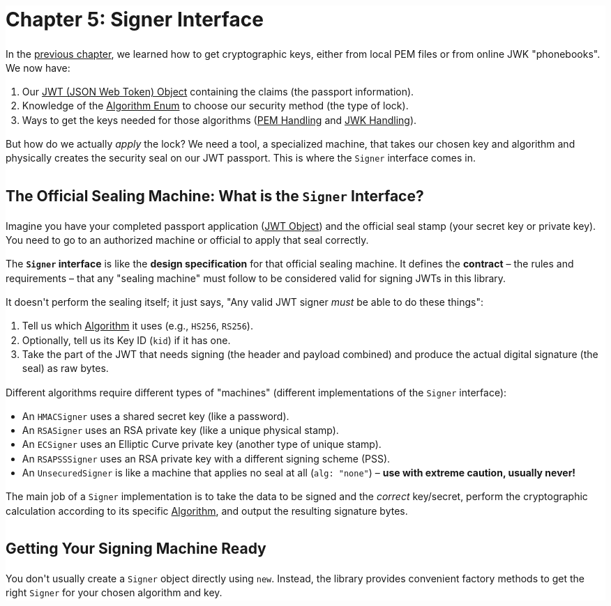# Chapter 5: Signer Interface

In the [previous chapter](04_jsonwebkey__jwk__handling_.md), we learned how to get cryptographic keys, either from local PEM files or from online JWK "phonebooks". We now have:

1.  Our [JWT (JSON Web Token) Object](01_jwt__json_web_token__object_.md) containing the claims (the passport information).
2.  Knowledge of the [Algorithm Enum](02_algorithm_enum_.md) to choose our security method (the type of lock).
3.  Ways to get the keys needed for those algorithms ([PEM Handling](03_pem__privacy_enhanced_mail__handling_.md) and [JWK Handling](04_jsonwebkey__jwk__handling_.md)).

But how do we actually *apply* the lock? We need a tool, a specialized machine, that takes our chosen key and algorithm and physically creates the security seal on our JWT passport. This is where the `Signer` interface comes in.

## The Official Sealing Machine: What is the `Signer` Interface?

Imagine you have your completed passport application ([JWT Object](01_jwt__json_web_token__object_.md)) and the official seal stamp (your secret key or private key). You need to go to an authorized machine or official to apply that seal correctly.

The **`Signer` interface** is like the **design specification** for that official sealing machine. It defines the **contract** – the rules and requirements – that any "sealing machine" must follow to be considered valid for signing JWTs in this library.

It doesn't perform the sealing itself; it just says, "Any valid JWT signer *must* be able to do these things":

1.  Tell us which [Algorithm](02_algorithm_enum_.md) it uses (e.g., `HS256`, `RS256`).
2.  Optionally, tell us its Key ID (`kid`) if it has one.
3.  Take the part of the JWT that needs signing (the header and payload combined) and produce the actual digital signature (the seal) as raw bytes.

Different algorithms require different types of "machines" (different implementations of the `Signer` interface):

*   An `HMACSigner` uses a shared secret key (like a password).
*   An `RSASigner` uses an RSA private key (like a unique physical stamp).
*   An `ECSigner` uses an Elliptic Curve private key (another type of unique stamp).
*   An `RSAPSSSigner` uses an RSA private key with a different signing scheme (PSS).
*   An `UnsecuredSigner` is like a machine that applies no seal at all (`alg: "none"`) – **use with extreme caution, usually never!**

The main job of a `Signer` implementation is to take the data to be signed and the *correct* key/secret, perform the cryptographic calculation according to its specific [Algorithm](02_algorithm_enum_.md), and output the resulting signature bytes.

## Getting Your Signing Machine Ready

You don't usually create a `Signer` object directly using `new`. Instead, the library provides convenient factory methods to get the right `Signer` for your chosen algorithm and key.
